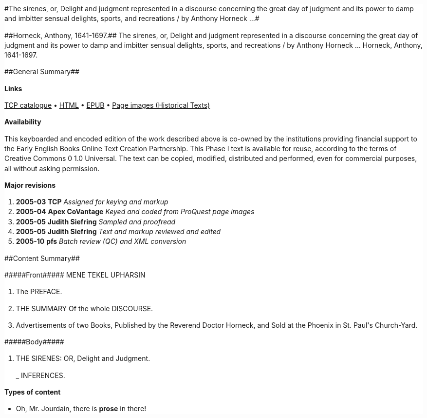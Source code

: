#The sirenes, or, Delight and judgment represented in a discourse concerning the great day of judgment and its power to damp and imbitter sensual delights, sports, and recreations / by Anthony Horneck ...#

##Horneck, Anthony, 1641-1697.##
The sirenes, or, Delight and judgment represented in a discourse concerning the great day of judgment and its power to damp and imbitter sensual delights, sports, and recreations / by Anthony Horneck ...
Horneck, Anthony, 1641-1697.

##General Summary##

**Links**

[TCP catalogue](http://www.ota.ox.ac.uk/tcp/)  • 
[HTML](http://tei.it.ox.ac.uk/tcp/Texts-HTML/free/A44/A44543.html)  • 
[EPUB](http://tei.it.ox.ac.uk/tcp/Texts-EPUB/free/A44/A44543.epub) • 
[Page images (Historical Texts)](https://data.historicaltexts.jisc.ac.uk/view?pubId=eebo-13530809e&pageId=eebo-13530809e-99987-1)

**Availability**

This keyboarded and encoded edition of the
	       work described above is co-owned by the institutions
	       providing financial support to the Early English Books
	       Online Text Creation Partnership. This Phase I text is
	       available for reuse, according to the terms of Creative
	       Commons 0 1.0 Universal. The text can be copied,
	       modified, distributed and performed, even for
	       commercial purposes, all without asking permission.

**Major revisions**

1. __2005-03__ __TCP__ *Assigned for keying and markup*
1. __2005-04__ __Apex CoVantage__ *Keyed and coded from ProQuest page images*
1. __2005-05__ __Judith Siefring__ *Sampled and proofread*
1. __2005-05__ __Judith Siefring__ *Text and markup reviewed and edited*
1. __2005-10__ __pfs__ *Batch review (QC) and XML conversion*

##Content Summary##

#####Front#####
MENE TEKEL UPHARSIN
1. The PREFACE.

1. THE SUMMARY Of the whole DISCOURSE.

1. Advertisements of two Books, Published by the Reverend Doctor Horneck, and Sold at the Phoenix in St. Paul's Church-Yard.

#####Body#####

1. THE SIRENES: OR, Delight and Judgment.

    _ INFERENCES.

**Types of content**

  * Oh, Mr. Jourdain, there is **prose** in there!
